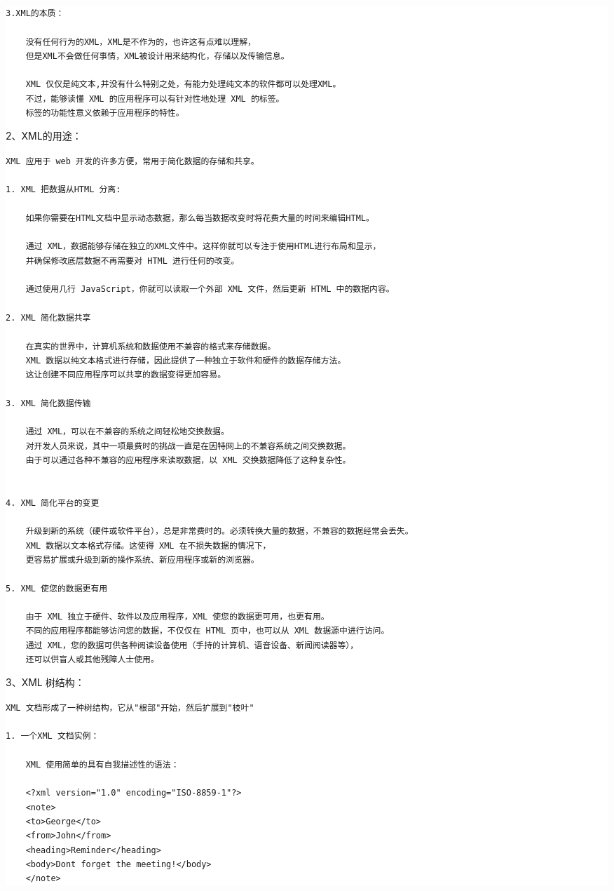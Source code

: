 	3.XML的本质：

		没有任何行为的XML，XML是不作为的，也许这有点难以理解，
		但是XML不会做任何事情，XML被设计用来结构化，存储以及传输信息。

		XML 仅仅是纯文本,并没有什么特别之处，有能力处理纯文本的软件都可以处理XML。
		不过，能够读懂 XML 的应用程序可以有针对性地处理 XML 的标签。
		标签的功能性意义依赖于应用程序的特性。

2、XML的用途：

	XML 应用于 web 开发的许多方便，常用于简化数据的存储和共享。
	
	1. XML 把数据从HTML 分离:
		
		如果你需要在HTML文档中显示动态数据，那么每当数据改变时将花费大量的时间来编辑HTML。
		
		通过 XML，数据能够存储在独立的XML文件中。这样你就可以专注于使用HTML进行布局和显示，
		并确保修改底层数据不再需要对 HTML 进行任何的改变。

		通过使用几行 JavaScript，你就可以读取一个外部 XML 文件，然后更新 HTML 中的数据内容。

	2. XML 简化数据共享
		
		在真实的世界中，计算机系统和数据使用不兼容的格式来存储数据。
		XML 数据以纯文本格式进行存储，因此提供了一种独立于软件和硬件的数据存储方法。
		这让创建不同应用程序可以共享的数据变得更加容易。

	3. XML 简化数据传输

		通过 XML，可以在不兼容的系统之间轻松地交换数据。
		对开发人员来说，其中一项最费时的挑战一直是在因特网上的不兼容系统之间交换数据。
		由于可以通过各种不兼容的应用程序来读取数据，以 XML 交换数据降低了这种复杂性。


	4. XML 简化平台的变更

		升级到新的系统（硬件或软件平台），总是非常费时的。必须转换大量的数据，不兼容的数据经常会丢失。
		XML 数据以文本格式存储。这使得 XML 在不损失数据的情况下，
		更容易扩展或升级到新的操作系统、新应用程序或新的浏览器。

	5. XML 使您的数据更有用

		由于 XML 独立于硬件、软件以及应用程序，XML 使您的数据更可用，也更有用。
		不同的应用程序都能够访问您的数据，不仅仅在 HTML 页中，也可以从 XML 数据源中进行访问。
		通过 XML，您的数据可供各种阅读设备使用（手持的计算机、语音设备、新闻阅读器等），
		还可以供盲人或其他残障人士使用。


3、XML 树结构：

	XML 文档形成了一种树结构，它从"根部"开始，然后扩展到"枝叶"

	1. 一个XML 文档实例：

		XML 使用简单的具有自我描述性的语法：

		<?xml version="1.0" encoding="ISO-8859-1"?>
		<note>
		<to>George</to>
		<from>John</from>
		<heading>Reminder</heading>
		<body>Dont forget the meeting!</body>
		</note>
